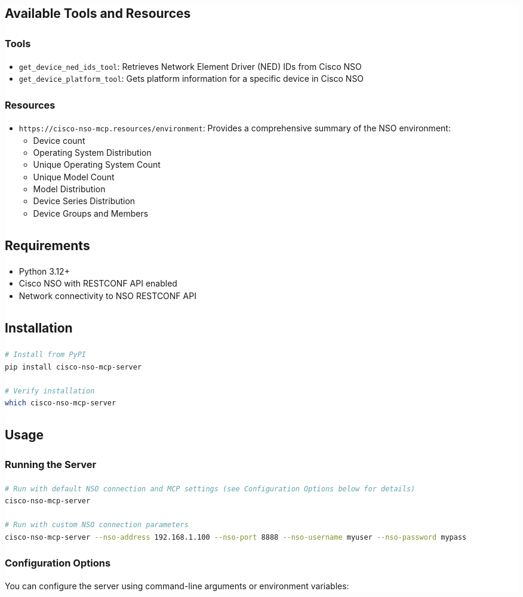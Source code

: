 ## Available Tools and Resources

### Tools

- `get_device_ned_ids_tool`: Retrieves Network Element Driver (NED) IDs from Cisco NSO
- `get_device_platform_tool`: Gets platform information for a specific device in Cisco NSO

### Resources

- `https://cisco-nso-mcp.resources/environment`: Provides a comprehensive summary of the NSO environment:
  - Device count
  - Operating System Distribution
  - Unique Operating System Count
  - Unique Model Count
  - Model Distribution
  - Device Series Distribution
  - Device Groups and Members

## Requirements

- Python 3.12+
- Cisco NSO with RESTCONF API enabled
- Network connectivity to NSO RESTCONF API

## Installation

```bash
# Install from PyPI
pip install cisco-nso-mcp-server

# Verify installation
which cisco-nso-mcp-server
```

## Usage

### Running the Server

```bash
# Run with default NSO connection and MCP settings (see Configuration Options below for details)
cisco-nso-mcp-server

# Run with custom NSO connection parameters
cisco-nso-mcp-server --nso-address 192.168.1.100 --nso-port 8888 --nso-username myuser --nso-password mypass
```

### Configuration Options

You can configure the server using command-line arguments or environment variables:
